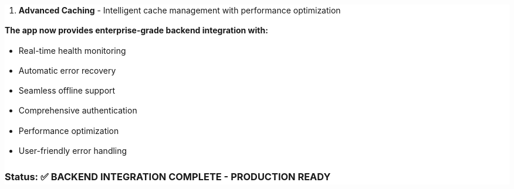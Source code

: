 1. **Advanced Caching** - Intelligent cache management with performance optimization

**The app now provides enterprise-grade backend integration with:**

- Real-time health monitoring

- Automatic error recovery

- Seamless offline support

- Comprehensive authentication

- Performance optimization

- User-friendly error handling

### Status: ✅ BACKEND INTEGRATION COMPLETE - PRODUCTION READY
